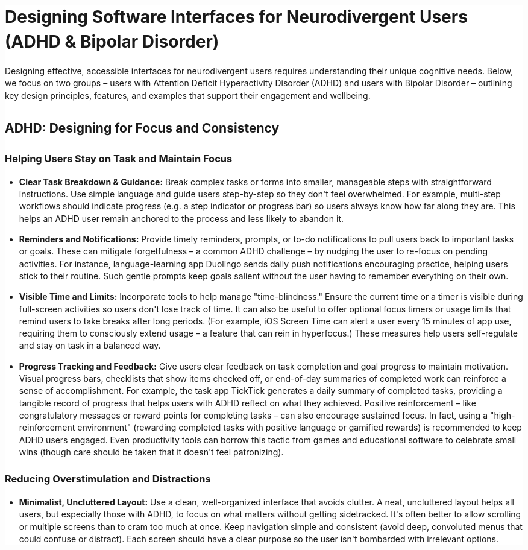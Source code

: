 # Designing Software Interfaces for Neurodivergent Users (ADHD & Bipolar Disorder)

Designing effective, accessible interfaces for neurodivergent users requires understanding their unique cognitive needs. Below, we focus on two groups – users with Attention Deficit Hyperactivity Disorder (ADHD) and users with Bipolar Disorder – outlining key design principles, features, and examples that support their engagement and wellbeing.

## ADHD: Designing for Focus and Consistency

### Helping Users Stay on Task and Maintain Focus

- **Clear Task Breakdown & Guidance:** Break complex tasks or forms into smaller, manageable steps with straightforward instructions. Use simple language and guide users step-by-step so they don't feel overwhelmed. For example, multi-step workflows should indicate progress (e.g. a step indicator or progress bar) so users always know how far along they are. This helps an ADHD user remain anchored to the process and less likely to abandon it.

- **Reminders and Notifications:** Provide timely reminders, prompts, or to-do notifications to pull users back to important tasks or goals. These can mitigate forgetfulness – a common ADHD challenge – by nudging the user to re-focus on pending activities. For instance, language-learning app Duolingo sends daily push notifications encouraging practice, helping users stick to their routine. Such gentle prompts keep goals salient without the user having to remember everything on their own.

- **Visible Time and Limits:** Incorporate tools to help manage "time-blindness." Ensure the current time or a timer is visible during full-screen activities so users don't lose track of time. It can also be useful to offer optional focus timers or usage limits that remind users to take breaks after long periods. (For example, iOS Screen Time can alert a user every 15 minutes of app use, requiring them to consciously extend usage – a feature that can rein in hyperfocus.) These measures help users self-regulate and stay on task in a balanced way.

- **Progress Tracking and Feedback:** Give users clear feedback on task completion and goal progress to maintain motivation. Visual progress bars, checklists that show items checked off, or end-of-day summaries of completed work can reinforce a sense of accomplishment. For example, the task app TickTick generates a daily summary of completed tasks, providing a tangible record of progress that helps users with ADHD reflect on what they achieved. Positive reinforcement – like congratulatory messages or reward points for completing tasks – can also encourage sustained focus. In fact, using a "high-reinforcement environment" (rewarding completed tasks with positive language or gamified rewards) is recommended to keep ADHD users engaged. Even productivity tools can borrow this tactic from games and educational software to celebrate small wins (though care should be taken that it doesn't feel patronizing).

### Reducing Overstimulation and Distractions

- **Minimalist, Uncluttered Layout:** Use a clean, well-organized interface that avoids clutter. A neat, uncluttered layout helps all users, but especially those with ADHD, to focus on what matters without getting sidetracked. It's often better to allow scrolling or multiple screens than to cram too much at once. Keep navigation simple and consistent (avoid deep, convoluted menus that could confuse or distract). Each screen should have a clear purpose so the user isn't bombarded with irrelevant options.
